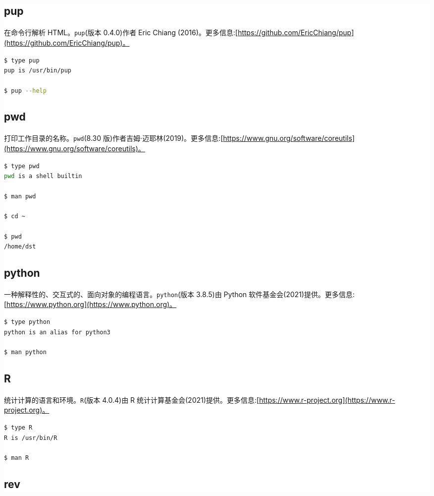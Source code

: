 ## pup

在命令行解析 HTML。`pup`(版本 0.4.0)作者 Eric Chiang (2016)。更多信息:[https://github.com/EricChiang/pup](https://github.com/EricChiang/pup)。

```sh
$ type pup
pup is /usr/bin/pup

$ pup --help
```

## pwd

打印工作目录的名称。`pwd`(8.30 版)作者吉姆·迈耶林(2019)。更多信息:[https://www.gnu.org/software/coreutils](https://www.gnu.org/software/coreutils)。

```sh
$ type pwd
pwd is a shell builtin

$ man pwd

$ cd ~

$ pwd
/home/dst
```

## python

一种解释性的、交互式的、面向对象的编程语言。`python`(版本 3.8.5)由 Python 软件基金会(2021)提供。更多信息:[https://www.python.org](https://www.python.org)。

```sh
$ type python
python is an alias for python3

$ man python
```

## R

统计计算的语言和环境。`R`(版本 4.0.4)由 R 统计计算基金会(2021)提供。更多信息:[https://www.r-project.org](https://www.r-project.org)。

```sh
$ type R
R is /usr/bin/R

$ man R
```

## rev
